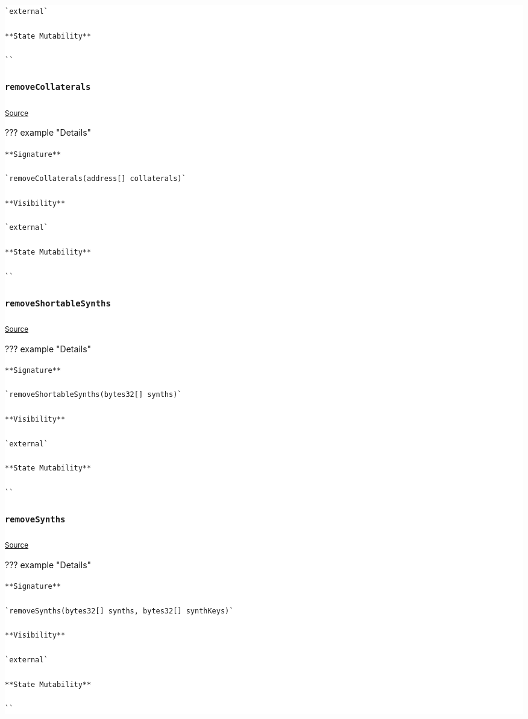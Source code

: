     `external`

    **State Mutability**

    ``

### `removeCollaterals`

<sub>[Source](https://github.com/Synthetixio/synthetix/tree/v2.98.3/contracts/interfaces/ICollateralManager.sol#L60)</sub>

??? example "Details"

    **Signature**

    `removeCollaterals(address[] collaterals)`

    **Visibility**

    `external`

    **State Mutability**

    ``

### `removeShortableSynths`

<sub>[Source](https://github.com/Synthetixio/synthetix/tree/v2.98.3/contracts/interfaces/ICollateralManager.sol#L68)</sub>

??? example "Details"

    **Signature**

    `removeShortableSynths(bytes32[] synths)`

    **Visibility**

    `external`

    **State Mutability**

    ``

### `removeSynths`

<sub>[Source](https://github.com/Synthetixio/synthetix/tree/v2.98.3/contracts/interfaces/ICollateralManager.sol#L64)</sub>

??? example "Details"

    **Signature**

    `removeSynths(bytes32[] synths, bytes32[] synthKeys)`

    **Visibility**

    `external`

    **State Mutability**

    ``
